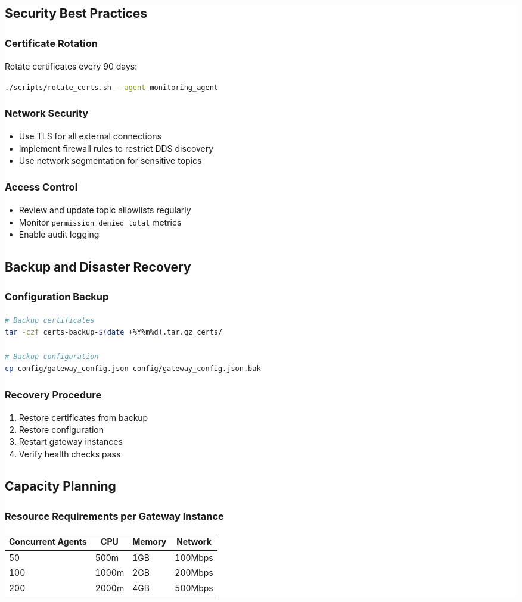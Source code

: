 ## Security Best Practices

### Certificate Rotation

Rotate certificates every 90 days:

```bash
./scripts/rotate_certs.sh --agent monitoring_agent
```

### Network Security

- Use TLS for all external connections
- Implement firewall rules to restrict DDS discovery
- Use network segmentation for sensitive topics

### Access Control

- Review and update topic allowlists regularly
- Monitor `permission_denied_total` metrics
- Enable audit logging

## Backup and Disaster Recovery

### Configuration Backup

```bash
# Backup certificates
tar -czf certs-backup-$(date +%Y%m%d).tar.gz certs/

# Backup configuration
cp config/gateway_config.json config/gateway_config.json.bak
```

### Recovery Procedure

1. Restore certificates from backup
2. Restore configuration
3. Restart gateway instances
4. Verify health checks pass

## Capacity Planning

### Resource Requirements per Gateway Instance

| Concurrent Agents | CPU | Memory | Network |
|-------------------|-----|--------|---------|
| 50 | 500m | 1GB | 100Mbps |
| 100 | 1000m | 2GB | 200Mbps |
| 200 | 2000m | 4GB | 500Mbps |
